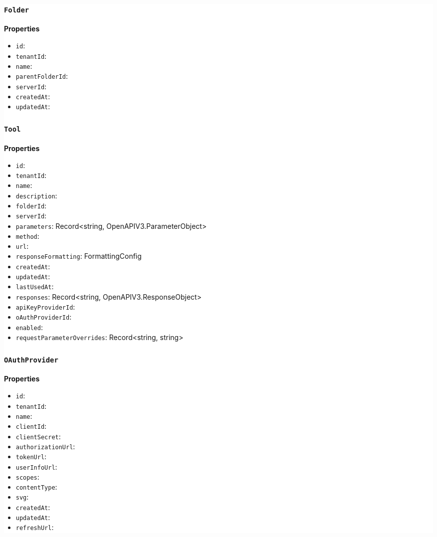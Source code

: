### `Folder`

**Properties**

- `id`:
- `tenantId`:
- `name`:
- `parentFolderId`:
- `serverId`:
- `createdAt`:
- `updatedAt`:

### `Tool`

**Properties**

- `id`:
- `tenantId`:
- `name`:
- `description`:
- `folderId`:
- `serverId`:
- `parameters`: Record<string, OpenAPIV3.ParameterObject>
- `method`:
- `url`:
- `responseFormatting`: FormattingConfig
- `createdAt`:
- `updatedAt`:
- `lastUsedAt`:
- `responses`: Record<string, OpenAPIV3.ResponseObject>
- `apiKeyProviderId`:
- `oAuthProviderId`:
- `enabled`:
- `requestParameterOverrides`: Record<string, string>

### `OAuthProvider`

**Properties**

- `id`:
- `tenantId`:
- `name`:
- `clientId`:
- `clientSecret`:
- `authorizationUrl`:
- `tokenUrl`:
- `userInfoUrl`:
- `scopes`:
- `contentType`:
- `svg`:
- `createdAt`:
- `updatedAt`:
- `refreshUrl`:
